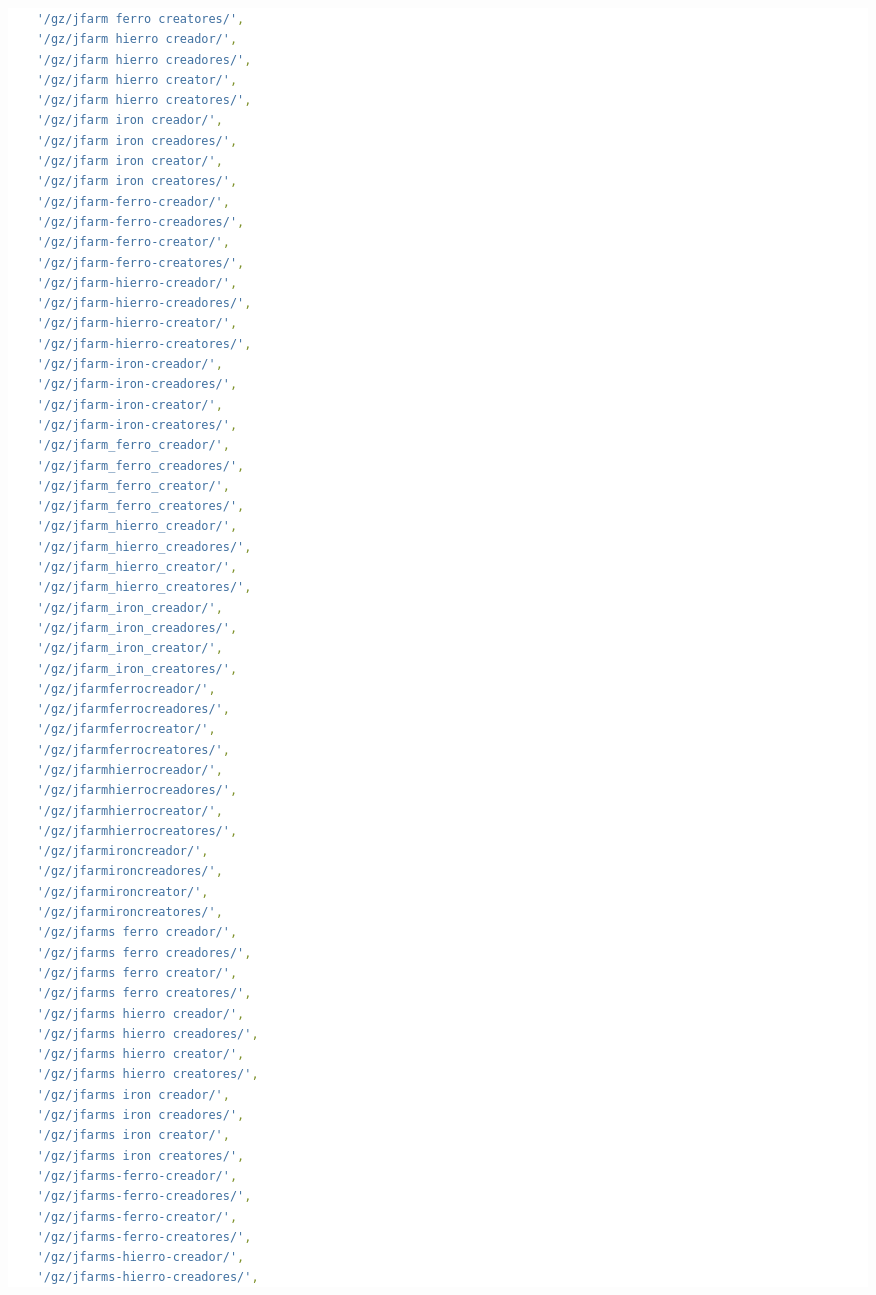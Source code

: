 ```yaml
    '/gz/jfarm ferro creatores/',
    '/gz/jfarm hierro creador/',
    '/gz/jfarm hierro creadores/',
    '/gz/jfarm hierro creator/',
    '/gz/jfarm hierro creatores/',
    '/gz/jfarm iron creador/',
    '/gz/jfarm iron creadores/',
    '/gz/jfarm iron creator/',
    '/gz/jfarm iron creatores/',
    '/gz/jfarm-ferro-creador/',
    '/gz/jfarm-ferro-creadores/',
    '/gz/jfarm-ferro-creator/',
    '/gz/jfarm-ferro-creatores/',
    '/gz/jfarm-hierro-creador/',
    '/gz/jfarm-hierro-creadores/',
    '/gz/jfarm-hierro-creator/',
    '/gz/jfarm-hierro-creatores/',
    '/gz/jfarm-iron-creador/',
    '/gz/jfarm-iron-creadores/',
    '/gz/jfarm-iron-creator/',
    '/gz/jfarm-iron-creatores/',
    '/gz/jfarm_ferro_creador/',
    '/gz/jfarm_ferro_creadores/',
    '/gz/jfarm_ferro_creator/',
    '/gz/jfarm_ferro_creatores/',
    '/gz/jfarm_hierro_creador/',
    '/gz/jfarm_hierro_creadores/',
    '/gz/jfarm_hierro_creator/',
    '/gz/jfarm_hierro_creatores/',
    '/gz/jfarm_iron_creador/',
    '/gz/jfarm_iron_creadores/',
    '/gz/jfarm_iron_creator/',
    '/gz/jfarm_iron_creatores/',
    '/gz/jfarmferrocreador/',
    '/gz/jfarmferrocreadores/',
    '/gz/jfarmferrocreator/',
    '/gz/jfarmferrocreatores/',
    '/gz/jfarmhierrocreador/',
    '/gz/jfarmhierrocreadores/',
    '/gz/jfarmhierrocreator/',
    '/gz/jfarmhierrocreatores/',
    '/gz/jfarmironcreador/',
    '/gz/jfarmironcreadores/',
    '/gz/jfarmironcreator/',
    '/gz/jfarmironcreatores/',
    '/gz/jfarms ferro creador/',
    '/gz/jfarms ferro creadores/',
    '/gz/jfarms ferro creator/',
    '/gz/jfarms ferro creatores/',
    '/gz/jfarms hierro creador/',
    '/gz/jfarms hierro creadores/',
    '/gz/jfarms hierro creator/',
    '/gz/jfarms hierro creatores/',
    '/gz/jfarms iron creador/',
    '/gz/jfarms iron creadores/',
    '/gz/jfarms iron creator/',
    '/gz/jfarms iron creatores/',
    '/gz/jfarms-ferro-creador/',
    '/gz/jfarms-ferro-creadores/',
    '/gz/jfarms-ferro-creator/',
    '/gz/jfarms-ferro-creatores/',
    '/gz/jfarms-hierro-creador/',
    '/gz/jfarms-hierro-creadores/',
```